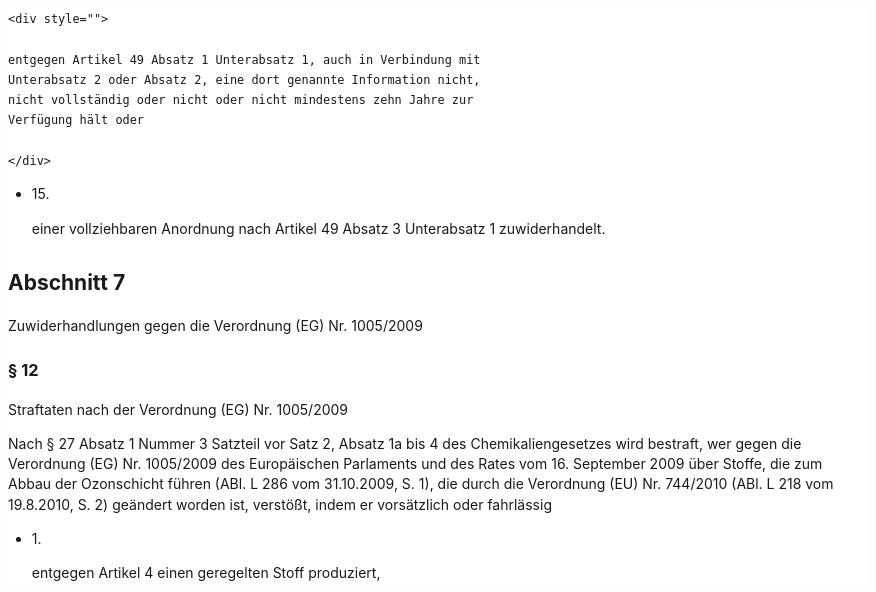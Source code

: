     <div style="">
    
    entgegen Artikel 49 Absatz 1 Unterabsatz 1, auch in Verbindung mit
    Unterabsatz 2 oder Absatz 2, eine dort genannte Information nicht,
    nicht vollständig oder nicht oder nicht mindestens zehn Jahre zur
    Verfügung hält oder
    
    </div>

  - 15\.
    
    <div style="">
    
    einer vollziehbaren Anordnung nach Artikel 49 Absatz 3 Unterabsatz 1
    zuwiderhandelt.
    
    </div>

</div>

</div>

</div>

</div>

<span id="BJNR094410013BJNG000701119.html"></span>

## Abschnitt 7  
Zuwiderhandlungen gegen die Verordnung (EG) Nr. 1005/2009

<span id="BJNR094410013BJNE001302119.html"></span>

### § 12  
Straftaten nach der Verordnung (EG) Nr. 1005/2009

<div>

<div class="jnhtml">

<div>

<div class="jurAbsatz">

Nach § 27 Absatz 1 Nummer 3 Satzteil vor Satz 2, Absatz 1a bis 4 des
Chemikaliengesetzes wird bestraft, wer gegen die Verordnung (EG) Nr.
1005/2009 des Europäischen Parlaments und des Rates vom 16. September
2009 über Stoffe, die zum Abbau der Ozonschicht führen (ABl. L 286 vom
31.10.2009, S. 1), die durch die Verordnung (EU) Nr. 744/2010 (ABl. L
218 vom 19.8.2010, S. 2) geändert worden ist, verstößt, indem er
vorsätzlich oder fahrlässig

  - 1\.
    
    <div style="">
    
    entgegen Artikel 4 einen geregelten Stoff produziert,
    
    </div>
